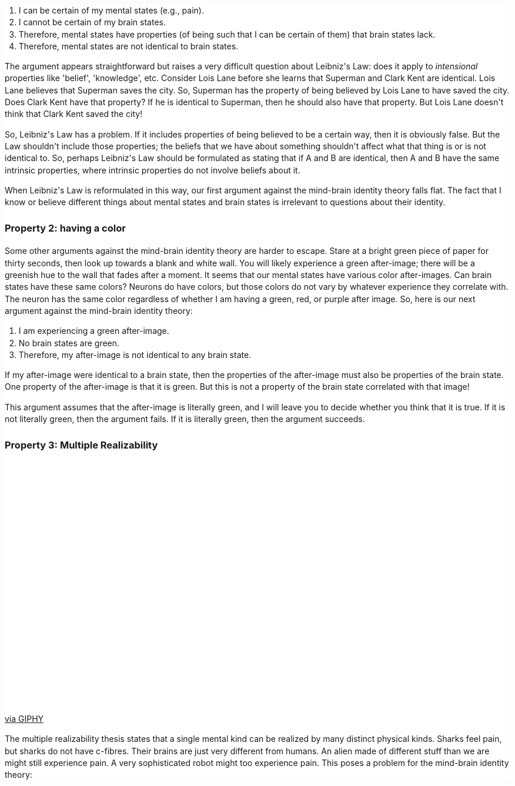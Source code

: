 1. I can be certain of my mental states (e.g., pain).
2. I cannot be certain of my brain states.
3. Therefore, mental states have properties (of being such that I can be certain of them) that brain states lack.
4. Therefore, mental states are not identical to brain states.

The argument appears straightforward but raises a very difficult question about Leibniz's Law: does it apply to *intensional* properties like 'belief', 'knowledge', etc. Consider Lois Lane before she learns that Superman and Clark Kent are identical. Lois Lane believes that Superman saves the city. So, Superman has the property of being believed by Lois Lane to have saved the city. Does Clark Kent have that property? If he is identical to Superman, then he should also have that property. But Lois Lane doesn't think that Clark Kent saved the city!

So, Leibniz's Law has a problem. If it includes properties of being believed to be a certain way, then it is obviously false. But the Law shouldn't include those properties; the beliefs that we have about something shouldn't affect what that thing is or is not identical to. So, perhaps Leibniz's Law should be formulated as stating that if A and B are identical, then A and B have the same intrinsic properties, where intrinsic properties do not involve beliefs about it. 

When Leibniz's Law is reformulated in this way, our first argument against the mind-brain identity theory falls flat. The fact that I know or believe different things about mental states and brain states is irrelevant to questions about their identity. 


### Property 2: having a color
Some other arguments against the mind-brain identity theory are harder to escape. Stare at a bright green piece of paper for thirty seconds, then look up towards a blank and white wall. You will likely experience a green after-image; there will be a greenish hue to the wall that fades after a moment. It seems that our mental states have various color after-images. Can brain states have these same colors? Neurons do have colors, but those colors do not vary by whatever experience they correlate with. The neuron has the same color regardless of whether I am having a green, red, or purple after image. So, here is our next argument against the mind-brain identity theory:  

1. I am experiencing a green after-image.
2. No brain states are green.
3. Therefore, my after-image is not identical to any brain state. 

If my after-image were identical to a brain state, then the properties of the after-image must also be properties of the brain state. One property of the after-image is that it is green. But this is not a property of the brain state correlated with that image! 

This argument assumes that the after-image is literally green, and I will leave you to decide whether you think that it is true. If it is not literally green, then the argument fails. If it is literally green, then the argument succeeds. 

### Property 3: Multiple Realizability 



<div style="width:100%;height:0;padding-bottom:48%;position:relative;"><iframe src="https://giphy.com/embed/SZzKe0HhRlthC" width="100%" height="100%" style="position:absolute" frameBorder="0" class="giphy-embed" allowFullScreen></iframe></div><p><a href="https://giphy.com/gifs/shark-shortfin-mako-SZzKe0HhRlthC">via GIPHY</a></p>

The multiple realizability thesis states that a single mental kind can be realized by many distinct physical kinds. Sharks feel pain, but sharks do not have c-fibres. Their brains are just very different from humans. An alien made of different stuff than we are might still experience pain. A very sophisticated robot might too experience pain. This poses a problem for the mind-brain identity theory:
